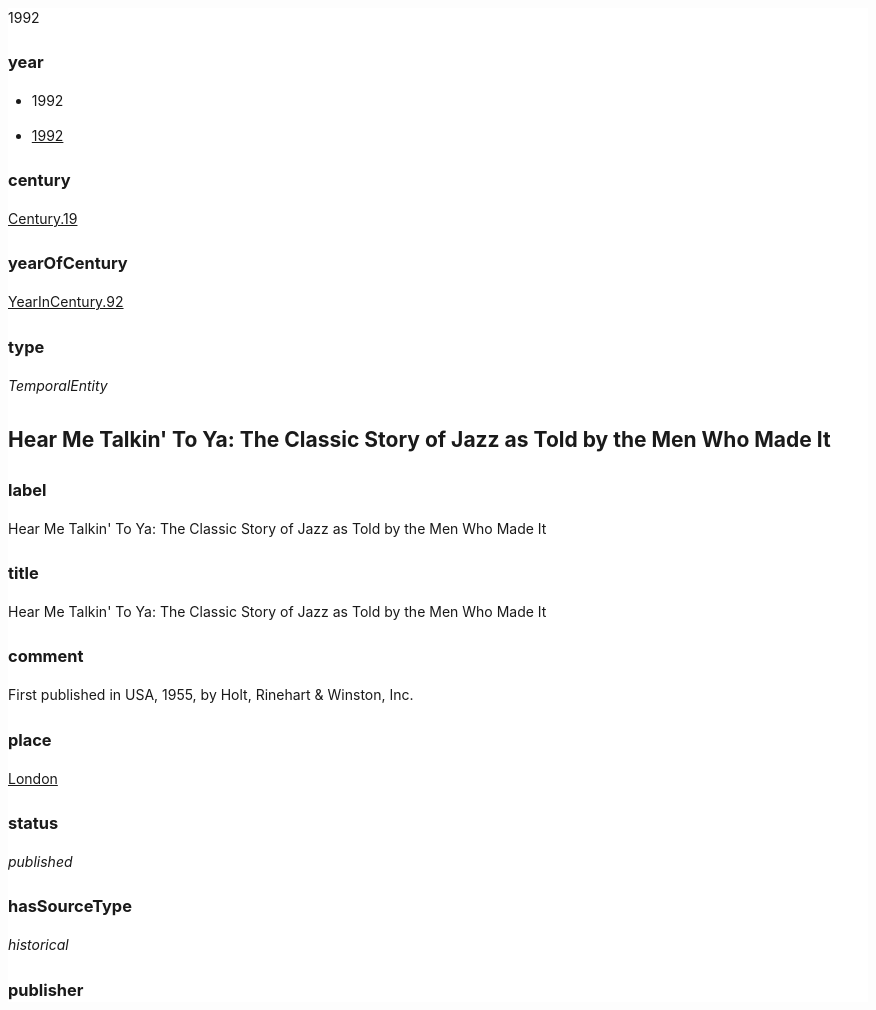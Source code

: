 
1992

### year

 - 1992

 - [1992](#1992)

### century


[Century.19](#Century.19)

### yearOfCentury


[YearInCentury.92](#YearInCentury.92)

### type


*TemporalEntity*

## Hear Me Talkin' To Ya: The Classic Story of Jazz as Told by the Men Who Made It

### label


Hear Me Talkin' To Ya: The Classic Story of Jazz as Told by the Men Who Made It

### title


Hear Me Talkin' To Ya: The Classic Story of Jazz as Told by the Men Who Made It

### comment


First published in USA, 1955, by Holt, Rinehart & Winston, Inc.

### place


[London](#London)

### status


*published*

### hasSourceType


*historical*

### publisher
